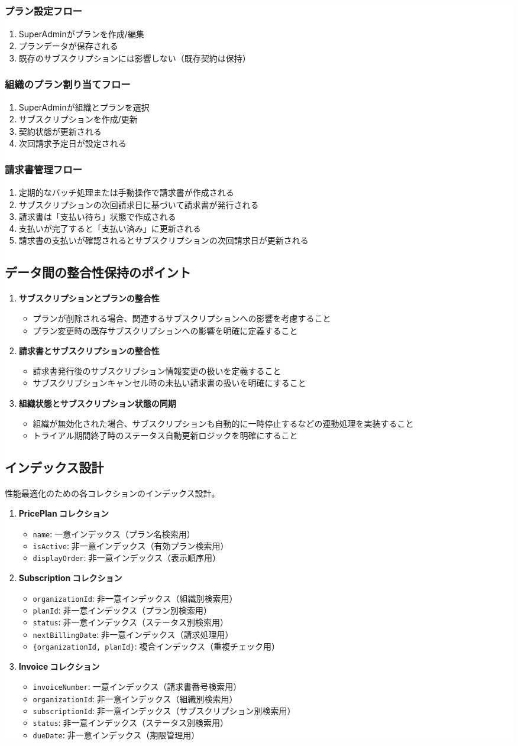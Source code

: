### プラン設定フロー
1. SuperAdminがプランを作成/編集
2. プランデータが保存される
3. 既存のサブスクリプションには影響しない（既存契約は保持）

### 組織のプラン割り当てフロー
1. SuperAdminが組織とプランを選択
2. サブスクリプションを作成/更新
3. 契約状態が更新される
4. 次回請求予定日が設定される

### 請求書管理フロー
1. 定期的なバッチ処理または手動操作で請求書が作成される
2. サブスクリプションの次回請求日に基づいて請求書が発行される
3. 請求書は「支払い待ち」状態で作成される
4. 支払いが完了すると「支払い済み」に更新される
5. 請求書の支払いが確認されるとサブスクリプションの次回請求日が更新される

## データ間の整合性保持のポイント

1. **サブスクリプションとプランの整合性**
   - プランが削除される場合、関連するサブスクリプションへの影響を考慮すること
   - プラン変更時の既存サブスクリプションへの影響を明確に定義すること

2. **請求書とサブスクリプションの整合性**
   - 請求書発行後のサブスクリプション情報変更の扱いを定義すること
   - サブスクリプションキャンセル時の未払い請求書の扱いを明確にすること

3. **組織状態とサブスクリプション状態の同期**
   - 組織が無効化された場合、サブスクリプションも自動的に一時停止するなどの連動処理を実装すること
   - トライアル期間終了時のステータス自動更新ロジックを明確にすること

## インデックス設計

性能最適化のための各コレクションのインデックス設計。

1. **PricePlan コレクション**
   - `name`: 一意インデックス（プラン名検索用）
   - `isActive`: 非一意インデックス（有効プラン検索用）
   - `displayOrder`: 非一意インデックス（表示順序用）

2. **Subscription コレクション**
   - `organizationId`: 非一意インデックス（組織別検索用）
   - `planId`: 非一意インデックス（プラン別検索用）
   - `status`: 非一意インデックス（ステータス別検索用）
   - `nextBillingDate`: 非一意インデックス（請求処理用）
   - `{organizationId, planId}`: 複合インデックス（重複チェック用）

3. **Invoice コレクション**
   - `invoiceNumber`: 一意インデックス（請求書番号検索用）
   - `organizationId`: 非一意インデックス（組織別検索用）
   - `subscriptionId`: 非一意インデックス（サブスクリプション別検索用）
   - `status`: 非一意インデックス（ステータス別検索用）
   - `dueDate`: 非一意インデックス（期限管理用）
